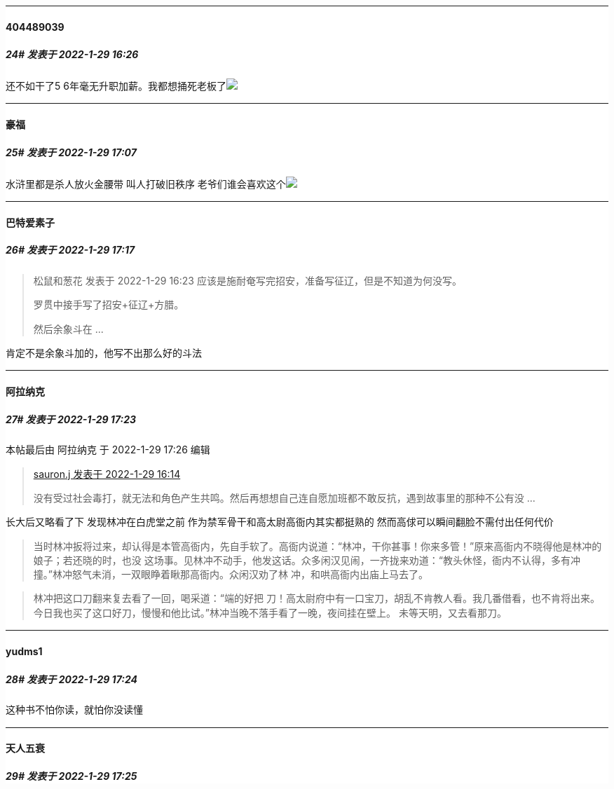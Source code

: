 *****

####  404489039  
##### 24#       发表于 2022-1-29 16:26

还不如干了5 6年毫无升职加薪。我都想捅死老板了<img src="https://static.saraba1st.com/image/smiley/face2017/037.png" referrerpolicy="no-referrer">

*****

####  豪福  
##### 25#       发表于 2022-1-29 17:07

水浒里都是杀人放火金腰带 叫人打破旧秩序 老爷们谁会喜欢这个<img src="https://static.saraba1st.com/image/smiley/face2017/066.png" referrerpolicy="no-referrer">

*****

####  巴特爱素子  
##### 26#       发表于 2022-1-29 17:17

<blockquote>松鼠和葱花 发表于 2022-1-29 16:23
应该是施耐奄写完招安，准备写征辽，但是不知道为何没写。

罗贯中接手写了招安+征辽+方腊。

然后余象斗在 ...</blockquote>
肯定不是余象斗加的，他写不出那么好的斗法

*****

####  阿拉纳克  
##### 27#       发表于 2022-1-29 17:23

 本帖最后由 阿拉纳克 于 2022-1-29 17:26 编辑 
<blockquote><a href="httphttps://bbs.saraba1st.com/2b/forum.php?mod=redirect&amp;goto=findpost&amp;pid=54472835&amp;ptid=2049888" target="_blank">sauron.j 发表于 2022-1-29 16:14</a>

没有受过社会毒打，就无法和角色产生共鸣。然后再想想自己连自愿加班都不敢反抗，遇到故事里的那种不公有没 ...</blockquote>
长大后又略看了下 发现林冲在白虎堂之前 作为禁军骨干和高太尉高衙内其实都挺熟的 然而高俅可以瞬间翻脸不需付出任何代价 <blockquote>当时林冲扳将过来，却认得是本管高衙内，先自手软了。高衙内说道：“林冲，干你甚事！你来多管！”原来高衙内不晓得他是林冲的娘子；若还晓的时，也没 这场事。见林冲不动手，他发这话。众多闲汉见闹，一齐拢来劝道：“教头休怪，衙内不认得，多有冲撞。”林冲怒气未消，一双眼睁着瞅那高衙内。众闲汉劝了林 冲，和哄高衙内出庙上马去了。</blockquote><blockquote>林冲把这口刀翻来复去看了一回，喝采道：“端的好把 刀！高太尉府中有一口宝刀，胡乱不肯教人看。我几番借看，也不肯将出来。今日我也买了这口好刀，慢慢和他比试。”林冲当晚不落手看了一晚，夜间挂在壁上。 未等天明，又去看那刀。</blockquote>

*****

####  yudms1  
##### 28#       发表于 2022-1-29 17:24

这种书不怕你读，就怕你没读懂

*****

####  天人五衰  
##### 29#       发表于 2022-1-29 17:25
